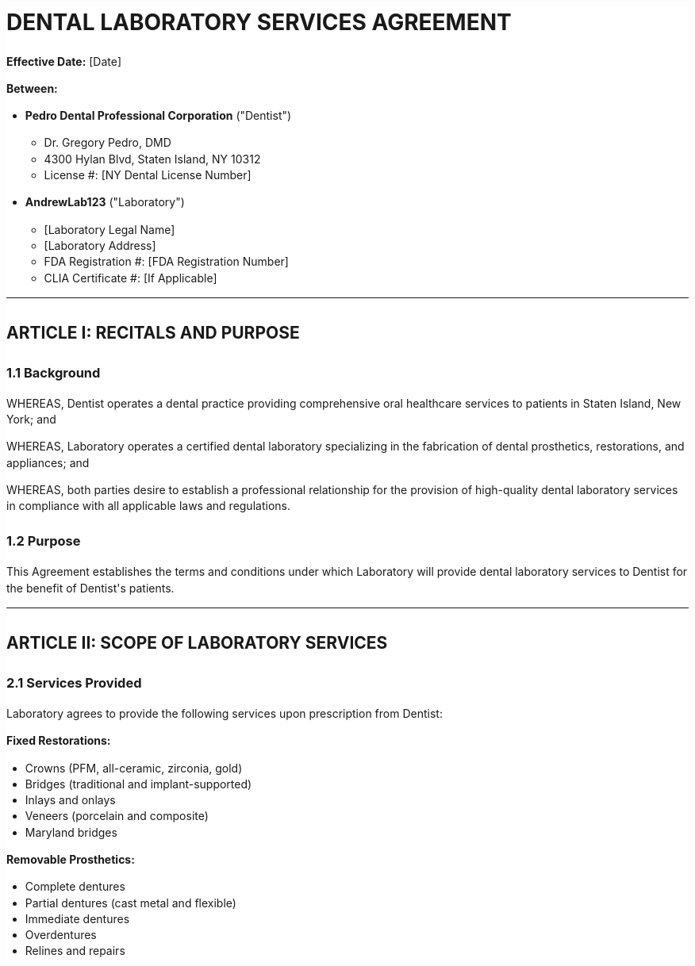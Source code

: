 # DENTAL LABORATORY SERVICES AGREEMENT

**Effective Date:** [Date]

**Between:**
- **Pedro Dental Professional Corporation** ("Dentist")
  - Dr. Gregory Pedro, DMD
  - 4300 Hylan Blvd, Staten Island, NY 10312
  - License #: [NY Dental License Number]

- **AndrewLab123** ("Laboratory")
  - [Laboratory Legal Name]
  - [Laboratory Address]
  - FDA Registration #: [FDA Registration Number]
  - CLIA Certificate #: [If Applicable]

---

## ARTICLE I: RECITALS AND PURPOSE

### 1.1 Background
WHEREAS, Dentist operates a dental practice providing comprehensive oral healthcare services to patients in Staten Island, New York; and

WHEREAS, Laboratory operates a certified dental laboratory specializing in the fabrication of dental prosthetics, restorations, and appliances; and

WHEREAS, both parties desire to establish a professional relationship for the provision of high-quality dental laboratory services in compliance with all applicable laws and regulations.

### 1.2 Purpose
This Agreement establishes the terms and conditions under which Laboratory will provide dental laboratory services to Dentist for the benefit of Dentist's patients.

---

## ARTICLE II: SCOPE OF LABORATORY SERVICES

### 2.1 Services Provided
Laboratory agrees to provide the following services upon prescription from Dentist:

**Fixed Restorations:**
- Crowns (PFM, all-ceramic, zirconia, gold)
- Bridges (traditional and implant-supported)
- Inlays and onlays
- Veneers (porcelain and composite)
- Maryland bridges

**Removable Prosthetics:**
- Complete dentures
- Partial dentures (cast metal and flexible)
- Immediate dentures
- Overdentures
- Relines and repairs
